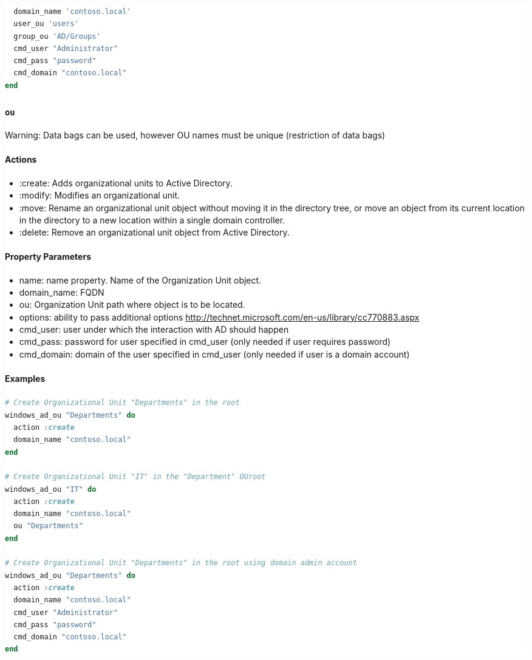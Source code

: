   ```rb
    domain_name 'contoso.local'
    user_ou 'users'
    group_ou 'AD/Groups'
    cmd_user "Administrator"
    cmd_pass "password"
    cmd_domain "contoso.local"
  end
  ```

### `ou`

Warning: Data bags can be used, however OU names must be unique (restriction of data bags)

#### Actions

* :create: Adds organizational units to Active Directory.
* :modify: Modifies an organizational unit.
* :move:  Rename an organizational unit object without moving it in the directory tree, or move an object from its current location in the directory to a new location within a single domain controller.
* :delete:  Remove an organizational unit object from Active Directory.

#### Property Parameters

* name: name property.  Name of the Organization Unit object.
* domain_name: FQDN
* ou: Organization Unit path where object is to be located.
* options: ability to pass additional options <http://technet.microsoft.com/en-us/library/cc770883.aspx>
* cmd_user: user under which the interaction with AD should happen
* cmd_pass: password for user specified in cmd_user (only needed if user requires password)
* cmd_domain: domain of the user specified in cmd_user (only needed if user is a domain account)

#### Examples

  ```rb
  # Create Organizational Unit "Departments" in the root
  windows_ad_ou "Departments" do
    action :create
    domain_name "contoso.local"
  end

  # Create Organizational Unit "IT" in the "Department" OUroot
  windows_ad_ou "IT" do
    action :create
    domain_name "contoso.local"
    ou "Departments"
  end

  # Create Organizational Unit "Departments" in the root using domain admin account
  windows_ad_ou "Departments" do
    action :create
    domain_name "contoso.local"
    cmd_user "Administrator"
    cmd_pass "password"
    cmd_domain "contoso.local"
  end
  ```
